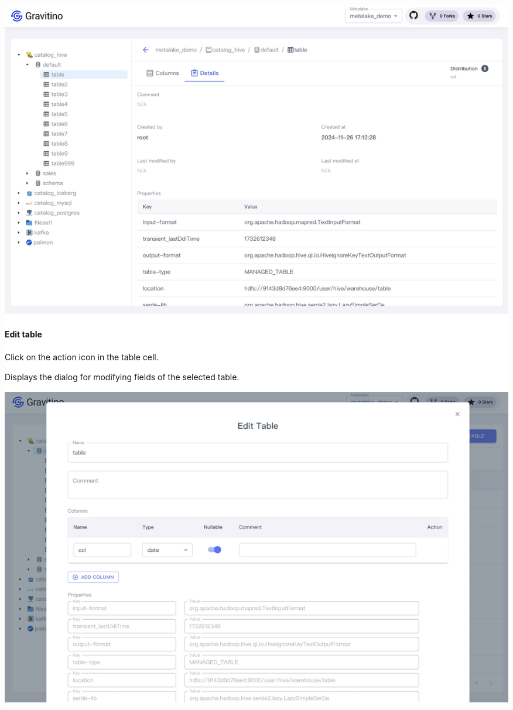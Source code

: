 ![table-selected-details](./assets/webui/table-selected-details.png)

#### Edit table

Click on the action icon <Icon icon='mdi:square-edit-outline' fontSize='24' /> in the table cell.

Displays the dialog for modifying fields of the selected table.

![update-table-dialog](./assets/webui/update-table-dialog.png)
